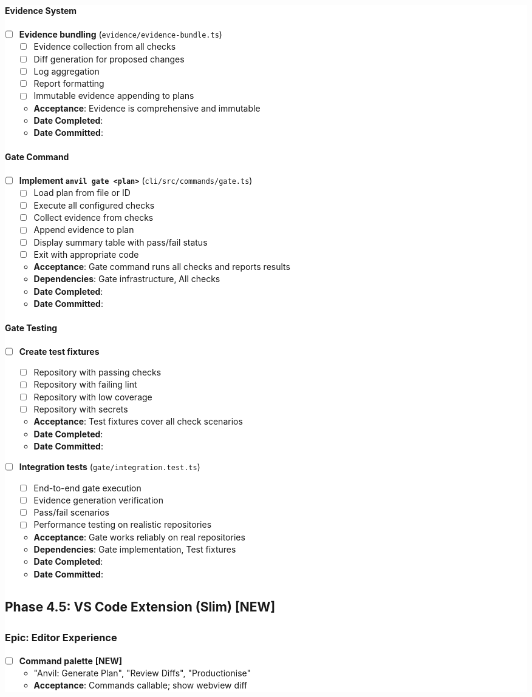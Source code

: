 #### Evidence System

- [ ] **Evidence bundling** (`evidence/evidence-bundle.ts`)
  - [ ] Evidence collection from all checks
  - [ ] Diff generation for proposed changes
  - [ ] Log aggregation
  - [ ] Report formatting
  - [ ] Immutable evidence appending to plans
  - **Acceptance**: Evidence is comprehensive and immutable
  - **Date Completed**:
  - **Date Committed**:

#### Gate Command

- [ ] **Implement `anvil gate <plan>`** (`cli/src/commands/gate.ts`)
  - [ ] Load plan from file or ID
  - [ ] Execute all configured checks
  - [ ] Collect evidence from checks
  - [ ] Append evidence to plan
  - [ ] Display summary table with pass/fail status
  - [ ] Exit with appropriate code
  - **Acceptance**: Gate command runs all checks and reports results
  - **Dependencies**: Gate infrastructure, All checks
  - **Date Completed**:
  - **Date Committed**:

#### Gate Testing

- [ ] **Create test fixtures**
  - [ ] Repository with passing checks
  - [ ] Repository with failing lint
  - [ ] Repository with low coverage
  - [ ] Repository with secrets
  - **Acceptance**: Test fixtures cover all check scenarios
  - **Date Completed**:
  - **Date Committed**:

- [ ] **Integration tests** (`gate/integration.test.ts`)
  - [ ] End-to-end gate execution
  - [ ] Evidence generation verification
  - [ ] Pass/fail scenarios
  - [ ] Performance testing on realistic repositories
  - **Acceptance**: Gate works reliably on real repositories
  - **Dependencies**: Gate implementation, Test fixtures
  - **Date Completed**:
  - **Date Committed**:

## **Phase 4.5: VS Code Extension (Slim)** **[NEW]**

### Epic: Editor Experience

- [ ] **Command palette** **[NEW]**
  - "Anvil: Generate Plan", "Review Diffs", "Productionise"
  - **Acceptance**: Commands callable; show webview diff
